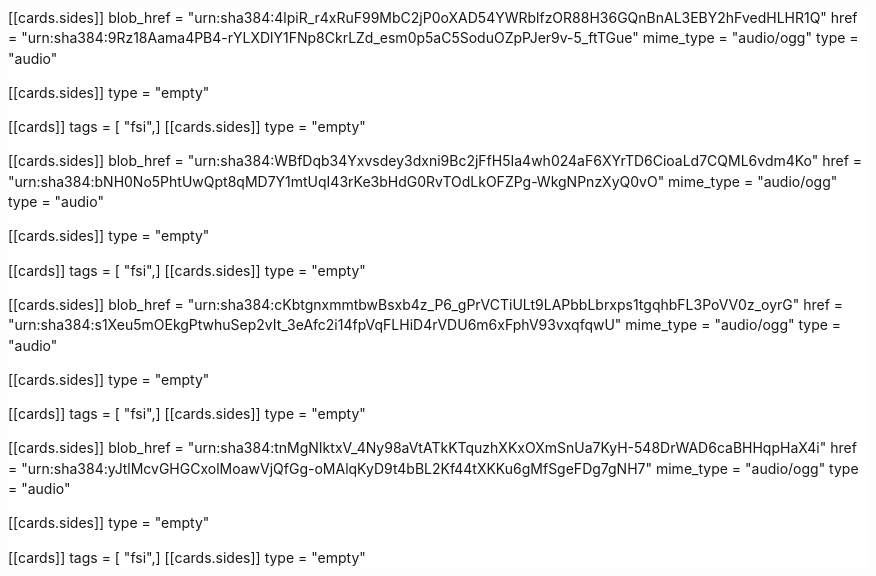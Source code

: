 [[cards.sides]]
blob_href = "urn:sha384:4lpiR_r4xRuF99MbC2jP0oXAD54YWRblfzOR88H36GQnBnAL3EBY2hFvedHLHR1Q"
href = "urn:sha384:9Rz18Aama4PB4-rYLXDlY1FNp8CkrLZd_esm0p5aC5SoduOZpPJer9v-5_ftTGue"
mime_type = "audio/ogg"
type = "audio"

[[cards.sides]]
type = "empty"


[[cards]]
tags = [ "fsi",]
[[cards.sides]]
type = "empty"

[[cards.sides]]
blob_href = "urn:sha384:WBfDqb34Yxvsdey3dxni9Bc2jFfH5Ia4wh024aF6XYrTD6CioaLd7CQML6vdm4Ko"
href = "urn:sha384:bNH0No5PhtUwQpt8qMD7Y1mtUqI43rKe3bHdG0RvTOdLkOFZPg-WkgNPnzXyQ0vO"
mime_type = "audio/ogg"
type = "audio"

[[cards.sides]]
type = "empty"


[[cards]]
tags = [ "fsi",]
[[cards.sides]]
type = "empty"

[[cards.sides]]
blob_href = "urn:sha384:cKbtgnxmmtbwBsxb4z_P6_gPrVCTiULt9LAPbbLbrxps1tgqhbFL3PoVV0z_oyrG"
href = "urn:sha384:s1Xeu5mOEkgPtwhuSep2vIt_3eAfc2i14fpVqFLHiD4rVDU6m6xFphV93vxqfqwU"
mime_type = "audio/ogg"
type = "audio"

[[cards.sides]]
type = "empty"


[[cards]]
tags = [ "fsi",]
[[cards.sides]]
type = "empty"

[[cards.sides]]
blob_href = "urn:sha384:tnMgNIktxV_4Ny98aVtATkKTquzhXKxOXmSnUa7KyH-548DrWAD6caBHHqpHaX4i"
href = "urn:sha384:yJtlMcvGHGCxolMoawVjQfGg-oMAlqKyD9t4bBL2Kf44tXKKu6gMfSgeFDg7gNH7"
mime_type = "audio/ogg"
type = "audio"

[[cards.sides]]
type = "empty"


[[cards]]
tags = [ "fsi",]
[[cards.sides]]
type = "empty"
